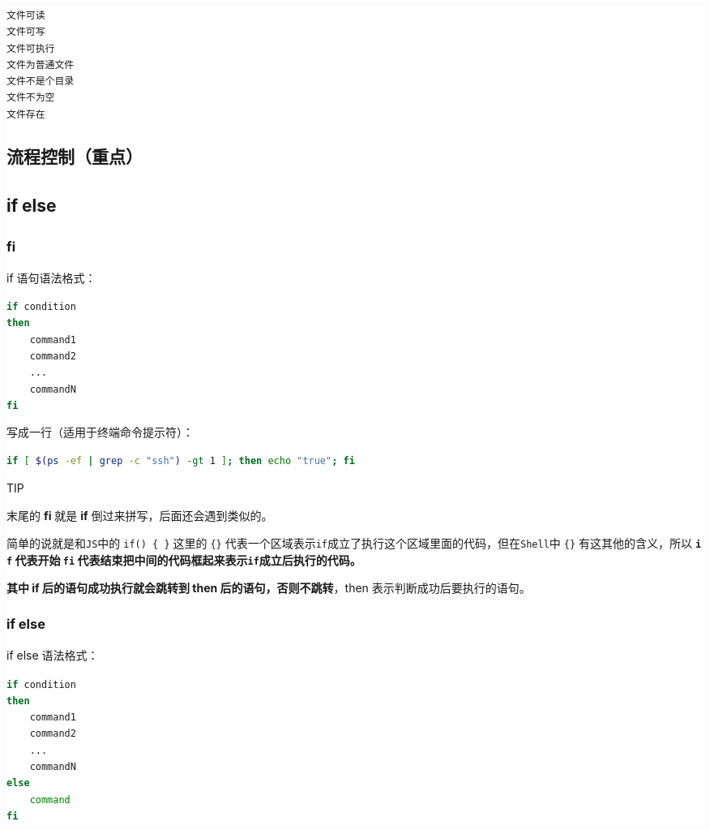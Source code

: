 ```crystal
文件可读
文件可写
文件可执行
文件为普通文件
文件不是个目录
文件不为空
文件存在
```

## 流程控制（重点）

## if else

### fi

if 语句语法格式：

```bash
if condition
then
    command1
    command2
    ...
    commandN
fi
```

写成一行（适用于终端命令提示符）：

```bash
if [ $(ps -ef | grep -c "ssh") -gt 1 ]; then echo "true"; fi
```

TIP

末尾的 **fi** 就是 **if** 倒过来拼写，后面还会遇到类似的。

简单的说就是和`JS`中的 `if() { }` 这里的 `{}` 代表一个区域表示`if`成立了执行这个区域里面的代码，但在`Shell`中 `{}` 有这其他的含义，所以 **`if` 代表开始 `fi` 代表结束把中间的代码框起来表示`if`成立后执行的代码。**

**其中 if 后的语句成功执行就会跳转到 then 后的语句，否则不跳转**，then 表示判断成功后要执行的语句。

### if else

if else 语法格式：

```bash
if condition
then
    command1
    command2
    ...
    commandN
else
    command
fi
```

